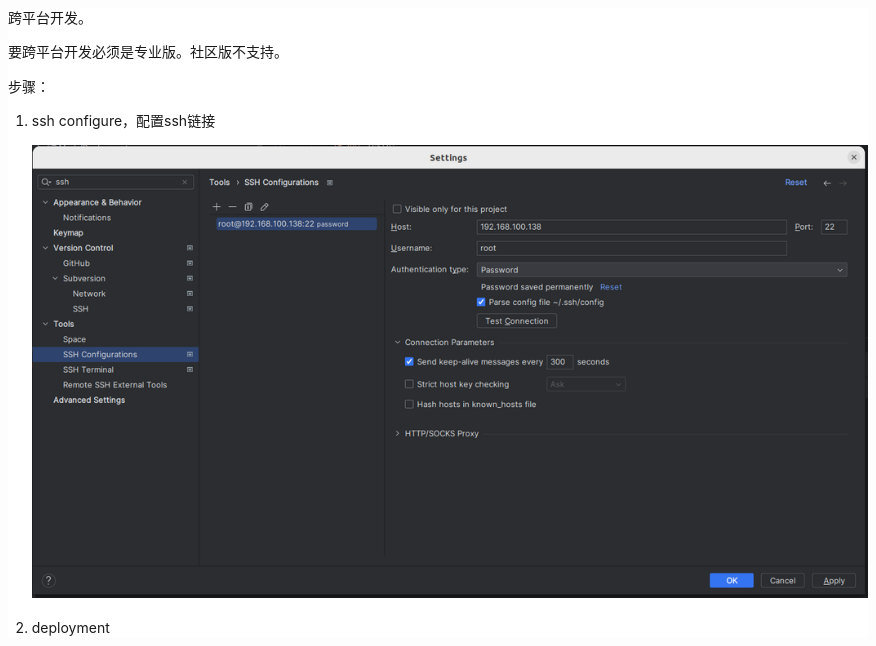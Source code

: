 跨平台开发。

要跨平台开发必须是专业版。社区版不支持。

步骤：

1. ssh configure，配置ssh链接

   ![image-20231222172348532](legend/image-20231222172348532.png)

2. deployment
